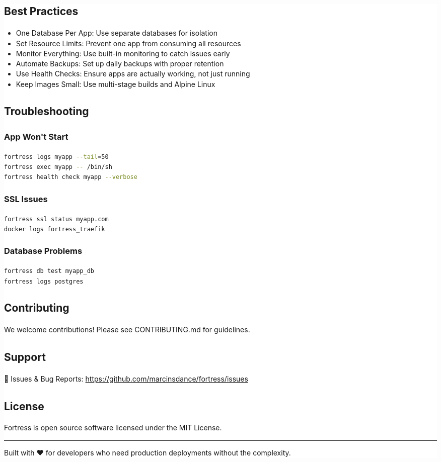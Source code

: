 
## Best Practices
- One Database Per App: Use separate databases for isolation
- Set Resource Limits: Prevent one app from consuming all resources
- Monitor Everything: Use built-in monitoring to catch issues early
- Automate Backups: Set up daily backups with proper retention
- Use Health Checks: Ensure apps are actually working, not just running
- Keep Images Small: Use multi-stage builds and Alpine Linux

## Troubleshooting
### App Won't Start
```bash
fortress logs myapp --tail=50
fortress exec myapp -- /bin/sh
fortress health check myapp --verbose
```

### SSL Issues
```bash
fortress ssl status myapp.com
docker logs fortress_traefik
```

### Database Problems
```bash
fortress db test myapp_db
fortress logs postgres
```

## Contributing
We welcome contributions! Please see CONTRIBUTING.md for guidelines.

## Support
🐛 Issues & Bug Reports: https://github.com/marcinsdance/fortress/issues

## License
Fortress is open source software licensed under the MIT License.

---

Built with ❤️ for developers who need production deployments without the complexity.
